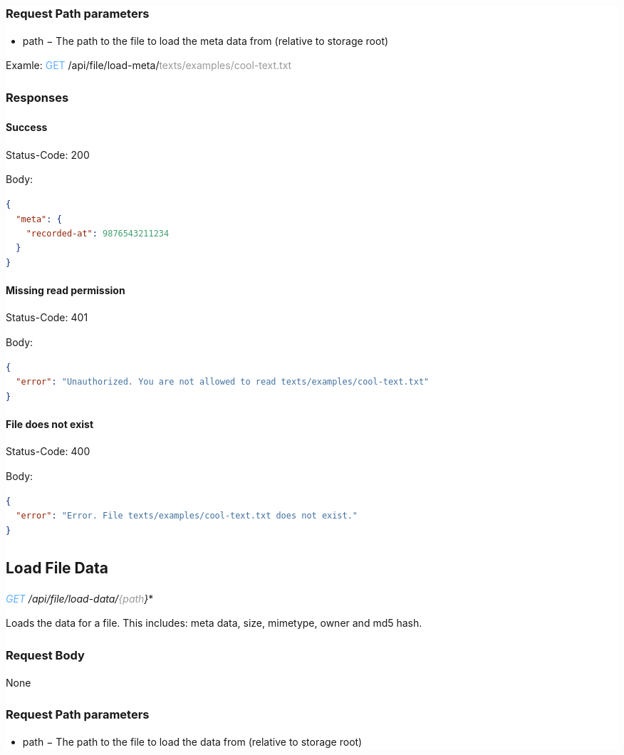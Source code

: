 ### Request Path parameters
* path &minus; The path to the file to load the meta data from (relative to storage root)

Examle:
<span style="color: #60affe; ">GET</span> /api/file/load-meta/<span style="color: #999">texts/examples/cool-text.txt</span>

### Responses

#### Success
Status-Code: 200

Body:
```json
{
  "meta": {
    "recorded-at": 9876543211234
  }
}
```

#### Missing read permission
Status-Code: 401

Body:
```json
{
  "error": "Unauthorized. You are not allowed to read texts/examples/cool-text.txt"
}
```

#### File does not exist
Status-Code: 400

Body:
```json
{
  "error": "Error. File texts/examples/cool-text.txt does not exist."
}
```

## Load File Data
**<span style="color: #60affe; ">GET</span> /api/file/load-data/<span style="color: #999; ">{path*}</span>**

Loads the data for a file. This includes: meta data, size, mimetype, owner and md5 hash.

### Request Body
None

### Request Path parameters
* path &minus; The path to the file to load the data from (relative to storage root)
